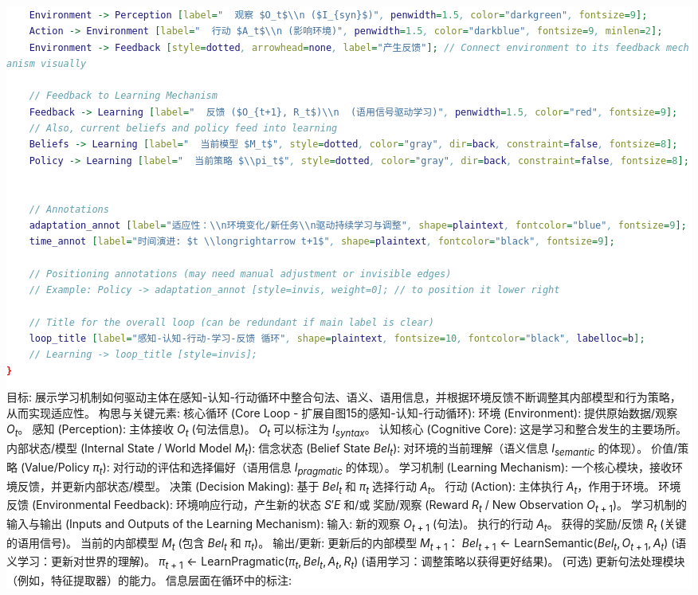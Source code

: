 ```dot
    Environment -> Perception [label="  观察 $O_t$\\n ($I_{syn}$)", penwidth=1.5, color="darkgreen", fontsize=9];
    Action -> Environment [label="  行动 $A_t$\\n (影响环境)", penwidth=1.5, color="darkblue", fontsize=9, minlen=2];
    Environment -> Feedback [style=dotted, arrowhead=none, label="产生反馈"]; // Connect environment to its feedback mechanism visually

    // Feedback to Learning Mechanism
    Feedback -> Learning [label="  反馈 ($O_{t+1}, R_t$)\\n  (语用信号驱动学习)", penwidth=1.5, color="red", fontsize=9];
    // Also, current beliefs and policy feed into learning
    Beliefs -> Learning [label="  当前模型 $M_t$", style=dotted, color="gray", dir=back, constraint=false, fontsize=8];
    Policy -> Learning [label="  当前策略 $\\pi_t$", style=dotted, color="gray", dir=back, constraint=false, fontsize=8];


    // Annotations
    adaptation_annot [label="适应性：\\n环境变化/新任务\\n驱动持续学习与调整", shape=plaintext, fontcolor="blue", fontsize=9];
    time_annot [label="时间演进: $t \\longrightarrow t+1$", shape=plaintext, fontcolor="black", fontsize=9];

    // Positioning annotations (may need manual adjustment or invisible edges)
    // Example: Policy -> adaptation_annot [style=invis, weight=0]; // to position it lower right

    // Title for the overall loop (can be redundant if main label is clear)
    loop_title [label="感知-认知-行动-学习-反馈 循环", shape=plaintext, fontsize=10, fontcolor="black", labelloc=b];
    // Learning -> loop_title [style=invis];
}
```

目标: 展示学习机制如何驱动主体在感知-认知-行动循环中整合句法、语义、语用信息，并根据环境反馈不断调整其内部模型和行为策略，从而实现适应性。
构思与关键元素:
核心循环 (Core Loop - 扩展自图15的感知-认知-行动循环):
环境 (Environment): 提供原始数据/观察 $O_t$。
感知 (Perception): 主体接收 $O_t$ (句法信息)。
$O_t$ 可以标注为 $I_{syntax}$。
认知核心 (Cognitive Core): 这是学习和整合发生的主要场所。
内部状态/模型 (Internal State / World Model $M_t$):
信念状态 (Belief State $Bel_t$): 对环境的当前理解（语义信息 $I_{semantic}$ 的体现）。
价值/策略 (Value/Policy $\pi_t$): 对行动的评估和选择偏好（语用信息 $I_{pragmatic}$ 的体现）。
学习机制 (Learning Mechanism): 一个核心模块，接收环境反馈，并更新内部状态/模型。
决策 (Decision Making): 基于 $Bel_t$ 和 $\pi_t$ 选择行动 $A_t$。
行动 (Action): 主体执行 $A_t$，作用于环境。
环境反馈 (Environmental Feedback): 环境响应行动，产生新的状态 $S'{E}$ 和/或 奖励/观察 (Reward $R_t$ / New Observation $O_{t+1}$)。
学习机制的输入与输出 (Inputs and Outputs of the Learning Mechanism):
输入:
新的观察 $O_{t+1}$ (句法)。
执行的行动 $A_t$。
获得的奖励/反馈 $R_t$ (关键的语用信号)。
当前的内部模型 $M_t$ (包含 $Bel_t$ 和 $\pi_t$)。
输出/更新:
更新后的内部模型 $M_{t+1}$：
$Bel_{t+1} \leftarrow \text{LearnSemantic}(Bel_t, O_{t+1}, A_t)$ (语义学习：更新对世界的理解)。
$\pi_{t+1} \leftarrow \text{LearnPragmatic}(\pi_t, Bel_t, A_t, R_t)$ (语用学习：调整策略以获得更好结果)。
(可选) 更新句法处理模块（例如，特征提取器）的能力。
信息层面在循环中的标注:
